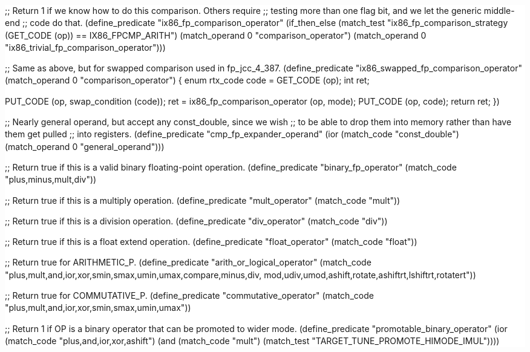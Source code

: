 ;; Return 1 if we know how to do this comparison.  Others require
;; testing more than one flag bit, and we let the generic middle-end
;; code do that.
(define_predicate "ix86_fp_comparison_operator"
  (if_then_else (match_test "ix86_fp_comparison_strategy (GET_CODE (op))
                             == IX86_FPCMP_ARITH")
               (match_operand 0 "comparison_operator")
               (match_operand 0 "ix86_trivial_fp_comparison_operator")))

;; Same as above, but for swapped comparison used in fp_jcc_4_387.
(define_predicate "ix86_swapped_fp_comparison_operator"
  (match_operand 0 "comparison_operator")
{
  enum rtx_code code = GET_CODE (op);
  int ret;

  PUT_CODE (op, swap_condition (code));
  ret = ix86_fp_comparison_operator (op, mode);
  PUT_CODE (op, code);
  return ret;
})

;; Nearly general operand, but accept any const_double, since we wish
;; to be able to drop them into memory rather than have them get pulled
;; into registers.
(define_predicate "cmp_fp_expander_operand"
  (ior (match_code "const_double")
       (match_operand 0 "general_operand")))

;; Return true if this is a valid binary floating-point operation.
(define_predicate "binary_fp_operator"
  (match_code "plus,minus,mult,div"))

;; Return true if this is a multiply operation.
(define_predicate "mult_operator"
  (match_code "mult"))

;; Return true if this is a division operation.
(define_predicate "div_operator"
  (match_code "div"))

;; Return true if this is a float extend operation.
(define_predicate "float_operator"
  (match_code "float"))

;; Return true for ARITHMETIC_P.
(define_predicate "arith_or_logical_operator"
  (match_code "plus,mult,and,ior,xor,smin,smax,umin,umax,compare,minus,div,
	       mod,udiv,umod,ashift,rotate,ashiftrt,lshiftrt,rotatert"))

;; Return true for COMMUTATIVE_P.
(define_predicate "commutative_operator"
  (match_code "plus,mult,and,ior,xor,smin,smax,umin,umax"))

;; Return 1 if OP is a binary operator that can be promoted to wider mode.
(define_predicate "promotable_binary_operator"
  (ior (match_code "plus,and,ior,xor,ashift")
       (and (match_code "mult")
	    (match_test "TARGET_TUNE_PROMOTE_HIMODE_IMUL"))))
